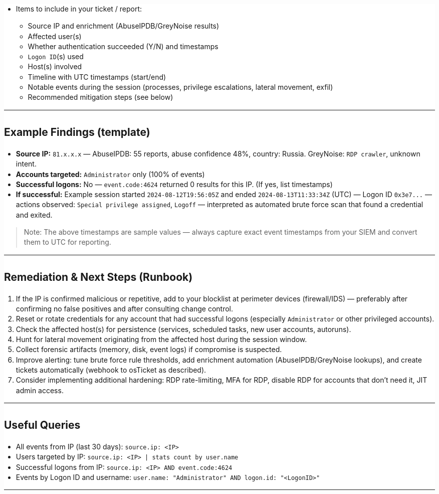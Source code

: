 - Items to include in your ticket / report:

  - Source IP and enrichment (AbuseIPDB/GreyNoise results)
  - Affected user(s)
  - Whether authentication succeeded (Y/N) and timestamps
  - `Logon ID`(s) used
  - Host(s) involved
  - Timeline with UTC timestamps (start/end)
  - Notable events during the session (processes, privilege escalations, lateral movement, exfil)
  - Recommended mitigation steps (see below)

---

## Example Findings (template)

- **Source IP:** `81.x.x.x` — AbuseIPDB: 55 reports, abuse confidence 48%, country: Russia. GreyNoise: `RDP crawler`, unknown intent.
- **Accounts targeted:** `Administrator` only (100% of events)
- **Successful logons:** No — `event.code:4624` returned 0 results for this IP. (If yes, list timestamps)
- **If successful:** Example session started `2024-08-12T19:56:05Z` and ended `2024-08-13T11:33:34Z` (UTC) — Logon ID `0x3e7...` — actions observed: `Special privilege assigned`, `Logoff` — interpreted as automated brute force scan that found a credential and exited.

> Note: The above timestamps are sample values — always capture exact event timestamps from your SIEM and convert them to UTC for reporting.

---

## Remediation & Next Steps (Runbook)

1. If the IP is confirmed malicious or repetitive, add to your blocklist at perimeter devices (firewall/IDS) — preferably after confirming no false positives and after consulting change control.
2. Reset or rotate credentials for any account that had successful logons (especially `Administrator` or other privileged accounts).
3. Check the affected host(s) for persistence (services, scheduled tasks, new user accounts, autoruns).
4. Hunt for lateral movement originating from the affected host during the session window.
5. Collect forensic artifacts (memory, disk, event logs) if compromise is suspected.
6. Improve alerting: tune brute force rule thresholds, add enrichment automation (AbuseIPDB/GreyNoise lookups), and create tickets automatically (webhook to osTicket as described).
7. Consider implementing additional hardening: RDP rate-limiting, MFA for RDP, disable RDP for accounts that don’t need it, JIT admin access.

---

## Useful Queries

- All events from IP (last 30 days): `source.ip: <IP>`
- Users targeted by IP: `source.ip: <IP> | stats count by user.name`
- Successful logons from IP: `source.ip: <IP> AND event.code:4624`
- Events by Logon ID and username: `user.name: "Administrator" AND logon.id: "<LogonID>"`

---